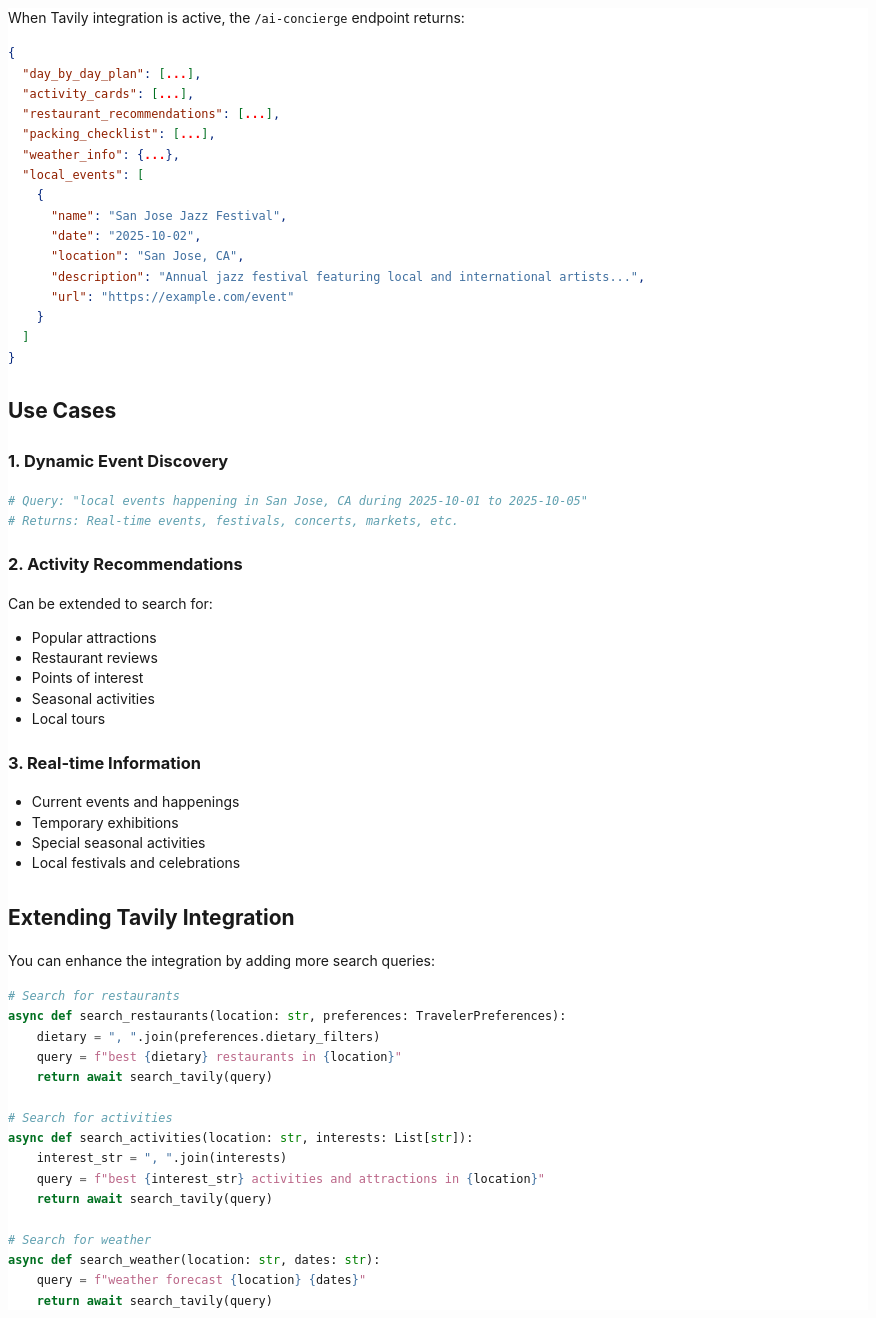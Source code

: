 When Tavily integration is active, the `/ai-concierge` endpoint returns:

```json
{
  "day_by_day_plan": [...],
  "activity_cards": [...],
  "restaurant_recommendations": [...],
  "packing_checklist": [...],
  "weather_info": {...},
  "local_events": [
    {
      "name": "San Jose Jazz Festival",
      "date": "2025-10-02",
      "location": "San Jose, CA",
      "description": "Annual jazz festival featuring local and international artists...",
      "url": "https://example.com/event"
    }
  ]
}
```

## Use Cases

### 1. **Dynamic Event Discovery**
```python
# Query: "local events happening in San Jose, CA during 2025-10-01 to 2025-10-05"
# Returns: Real-time events, festivals, concerts, markets, etc.
```

### 2. **Activity Recommendations**
Can be extended to search for:
- Popular attractions
- Restaurant reviews
- Points of interest
- Seasonal activities
- Local tours

### 3. **Real-time Information**
- Current events and happenings
- Temporary exhibitions
- Special seasonal activities
- Local festivals and celebrations

## Extending Tavily Integration

You can enhance the integration by adding more search queries:

```python
# Search for restaurants
async def search_restaurants(location: str, preferences: TravelerPreferences):
    dietary = ", ".join(preferences.dietary_filters)
    query = f"best {dietary} restaurants in {location}"
    return await search_tavily(query)

# Search for activities
async def search_activities(location: str, interests: List[str]):
    interest_str = ", ".join(interests)
    query = f"best {interest_str} activities and attractions in {location}"
    return await search_tavily(query)

# Search for weather
async def search_weather(location: str, dates: str):
    query = f"weather forecast {location} {dates}"
    return await search_tavily(query)
```